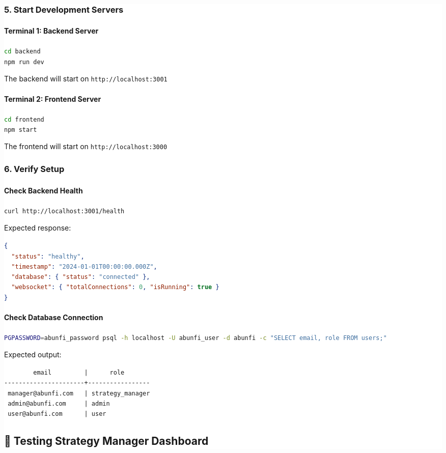 ### 5. Start Development Servers

#### Terminal 1: Backend Server

```bash
cd backend
npm run dev
```

The backend will start on `http://localhost:3001`

#### Terminal 2: Frontend Server

```bash
cd frontend
npm start
```

The frontend will start on `http://localhost:3000`

### 6. Verify Setup

#### Check Backend Health

```bash
curl http://localhost:3001/health
```

Expected response:
```json
{
  "status": "healthy",
  "timestamp": "2024-01-01T00:00:00.000Z",
  "database": { "status": "connected" },
  "websocket": { "totalConnections": 0, "isRunning": true }
}
```

#### Check Database Connection

```bash
PGPASSWORD=abunfi_password psql -h localhost -U abunfi_user -d abunfi -c "SELECT email, role FROM users;"
```

Expected output:
```
        email         |      role       
----------------------+-----------------
 manager@abunfi.com   | strategy_manager
 admin@abunfi.com     | admin
 user@abunfi.com      | user
```

## 🎯 Testing Strategy Manager Dashboard
